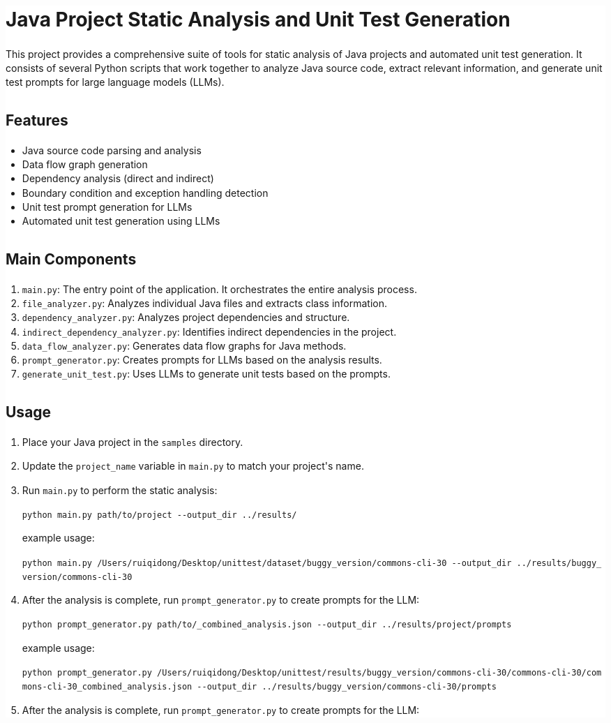 # Java Project Static Analysis and Unit Test Generation

This project provides a comprehensive suite of tools for static analysis of Java projects and automated unit test generation. It consists of several Python scripts that work together to analyze Java source code, extract relevant information, and generate unit test prompts for large language models (LLMs).

## Features

- Java source code parsing and analysis
- Data flow graph generation
- Dependency analysis (direct and indirect)
- Boundary condition and exception handling detection
- Unit test prompt generation for LLMs
- Automated unit test generation using LLMs

## Main Components

1. `main.py`: The entry point of the application. It orchestrates the entire analysis process.
2. `file_analyzer.py`: Analyzes individual Java files and extracts class information.
3. `dependency_analyzer.py`: Analyzes project dependencies and structure.
4. `indirect_dependency_analyzer.py`: Identifies indirect dependencies in the project.
5. `data_flow_analyzer.py`: Generates data flow graphs for Java methods.
6. `prompt_generator.py`: Creates prompts for LLMs based on the analysis results.
7. `generate_unit_test.py`: Uses LLMs to generate unit tests based on the prompts.

## Usage

1. Place your Java project in the `samples` directory.
2. Update the `project_name` variable in `main.py` to match your project's name.
3. Run `main.py` to perform the static analysis:

   ```
   python main.py path/to/project --output_dir ../results/
   ```
   example usage:
   ```
   python main.py /Users/ruiqidong/Desktop/unittest/dataset/buggy_version/commons-cli-30 --output_dir ../results/buggy_version/commons-cli-30
   ```
4. After the analysis is complete, run `prompt_generator.py` to create prompts for the LLM:

   ```
   python prompt_generator.py path/to/_combined_analysis.json --output_dir ../results/project/prompts
   ```
   example usage:
   ```
   python prompt_generator.py /Users/ruiqidong/Desktop/unittest/results/buggy_version/commons-cli-30/commons-cli-30/commons-cli-30_combined_analysis.json --output_dir ../results/buggy_version/commons-cli-30/prompts
   ```
5. After the analysis is complete, run `prompt_generator.py` to create prompts for the LLM:

